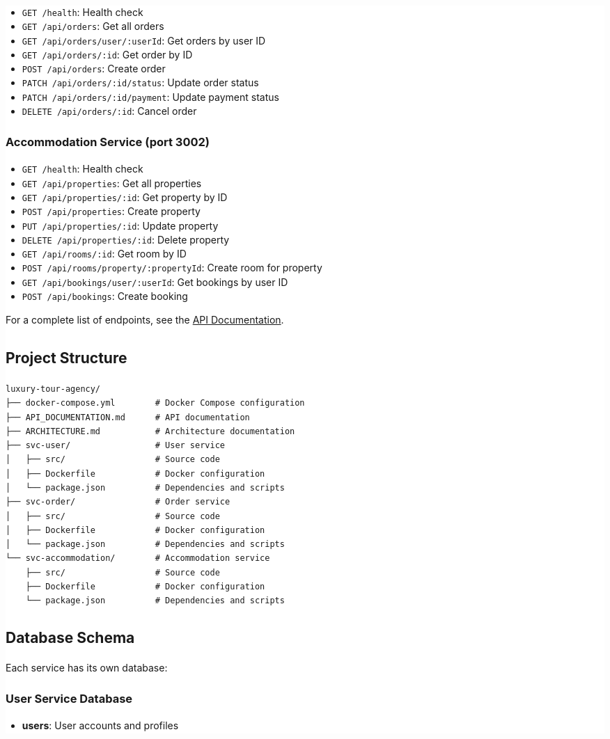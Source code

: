 - `GET /health`: Health check
- `GET /api/orders`: Get all orders
- `GET /api/orders/user/:userId`: Get orders by user ID
- `GET /api/orders/:id`: Get order by ID
- `POST /api/orders`: Create order
- `PATCH /api/orders/:id/status`: Update order status
- `PATCH /api/orders/:id/payment`: Update payment status
- `DELETE /api/orders/:id`: Cancel order

### Accommodation Service (port 3002)

- `GET /health`: Health check
- `GET /api/properties`: Get all properties
- `GET /api/properties/:id`: Get property by ID
- `POST /api/properties`: Create property
- `PUT /api/properties/:id`: Update property
- `DELETE /api/properties/:id`: Delete property
- `GET /api/rooms/:id`: Get room by ID
- `POST /api/rooms/property/:propertyId`: Create room for property
- `GET /api/bookings/user/:userId`: Get bookings by user ID
- `POST /api/bookings`: Create booking

For a complete list of endpoints, see the [API Documentation](./API_DOCUMENTATION.md).

## Project Structure

```
luxury-tour-agency/
├── docker-compose.yml        # Docker Compose configuration
├── API_DOCUMENTATION.md      # API documentation
├── ARCHITECTURE.md           # Architecture documentation
├── svc-user/                 # User service
│   ├── src/                  # Source code
│   ├── Dockerfile            # Docker configuration
│   └── package.json          # Dependencies and scripts
├── svc-order/                # Order service
│   ├── src/                  # Source code
│   ├── Dockerfile            # Docker configuration
│   └── package.json          # Dependencies and scripts
└── svc-accommodation/        # Accommodation service
    ├── src/                  # Source code
    ├── Dockerfile            # Docker configuration
    └── package.json          # Dependencies and scripts
```

## Database Schema

Each service has its own database:

### User Service Database

- **users**: User accounts and profiles
